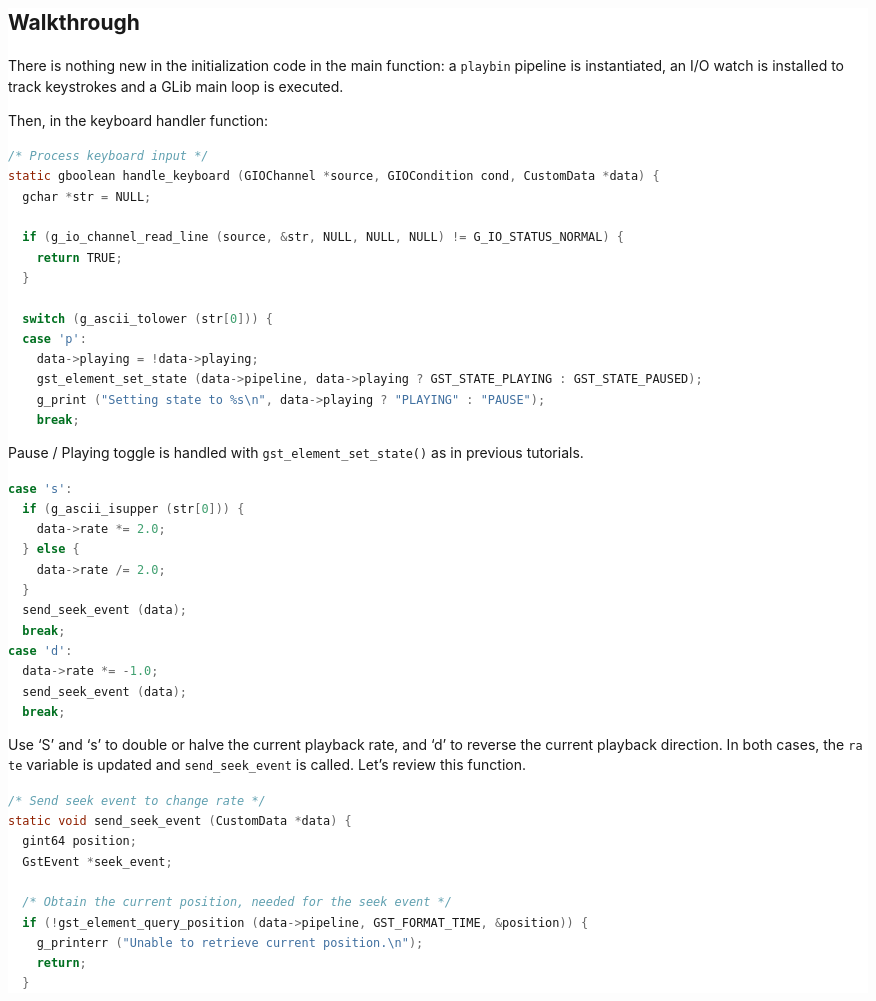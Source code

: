 ## Walkthrough

There is nothing new in the initialization code in the main function:  a
`playbin` pipeline is instantiated, an I/O watch is installed to track
keystrokes and a GLib main loop is executed.

Then, in the keyboard handler function:

``` c
/* Process keyboard input */
static gboolean handle_keyboard (GIOChannel *source, GIOCondition cond, CustomData *data) {
  gchar *str = NULL;

  if (g_io_channel_read_line (source, &str, NULL, NULL, NULL) != G_IO_STATUS_NORMAL) {
    return TRUE;
  }

  switch (g_ascii_tolower (str[0])) {
  case 'p':
    data->playing = !data->playing;
    gst_element_set_state (data->pipeline, data->playing ? GST_STATE_PLAYING : GST_STATE_PAUSED);
    g_print ("Setting state to %s\n", data->playing ? "PLAYING" : "PAUSE");
    break;
```

Pause / Playing toggle is handled with `gst_element_set_state()` as in
previous tutorials.

``` c
case 's':
  if (g_ascii_isupper (str[0])) {
    data->rate *= 2.0;
  } else {
    data->rate /= 2.0;
  }
  send_seek_event (data);
  break;
case 'd':
  data->rate *= -1.0;
  send_seek_event (data);
  break;
```

Use ‘S’ and ‘s’ to double or halve the current playback rate, and ‘d’ to
reverse the current playback direction. In both cases, the
`rate` variable is updated and `send_seek_event` is called. Let’s
review this function.

``` c
/* Send seek event to change rate */
static void send_seek_event (CustomData *data) {
  gint64 position;
  GstEvent *seek_event;

  /* Obtain the current position, needed for the seek event */
  if (!gst_element_query_position (data->pipeline, GST_FORMAT_TIME, &position)) {
    g_printerr ("Unable to retrieve current position.\n");
    return;
  }
```
